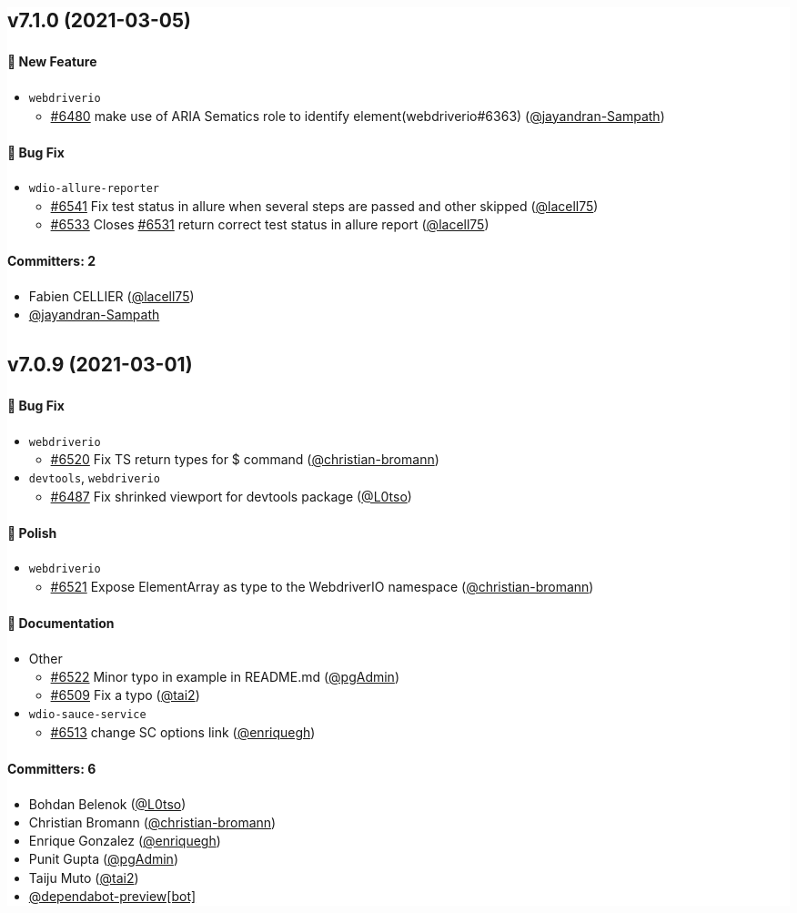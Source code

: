 
## v7.1.0 (2021-03-05)

#### :rocket: New Feature
* `webdriverio`
  * [#6480](https://github.com/webdriverio/webdriverio/pull/6480) make use of ARIA Sematics role to identify element(webdriverio#6363) ([@jayandran-Sampath](https://github.com/jayandran-Sampath))

#### :bug: Bug Fix
* `wdio-allure-reporter`
  * [#6541](https://github.com/webdriverio/webdriverio/pull/6541) Fix test status in allure when several steps are passed and other skipped ([@lacell75](https://github.com/lacell75))
  * [#6533](https://github.com/webdriverio/webdriverio/pull/6533) Closes [#6531](https://github.com/webdriverio/webdriverio/issues/6531) return correct test status in allure report ([@lacell75](https://github.com/lacell75))

#### Committers: 2
- Fabien CELLIER ([@lacell75](https://github.com/lacell75))
- [@jayandran-Sampath](https://github.com/jayandran-Sampath)


## v7.0.9 (2021-03-01)

#### :bug: Bug Fix
* `webdriverio`
  * [#6520](https://github.com/webdriverio/webdriverio/pull/6520) Fix TS return types for $ command ([@christian-bromann](https://github.com/christian-bromann))
* `devtools`, `webdriverio`
  * [#6487](https://github.com/webdriverio/webdriverio/pull/6487) Fix shrinked viewport for devtools package ([@L0tso](https://github.com/L0tso))

#### :nail_care: Polish
* `webdriverio`
  * [#6521](https://github.com/webdriverio/webdriverio/pull/6521) Expose ElementArray as type to the WebdriverIO namespace ([@christian-bromann](https://github.com/christian-bromann))

#### :memo: Documentation
* Other
  * [#6522](https://github.com/webdriverio/webdriverio/pull/6522) Minor typo in example in README.md ([@pgAdmin](https://github.com/pgAdmin))
  * [#6509](https://github.com/webdriverio/webdriverio/pull/6509) Fix a typo ([@tai2](https://github.com/tai2))
* `wdio-sauce-service`
  * [#6513](https://github.com/webdriverio/webdriverio/pull/6513) change SC options link ([@enriquegh](https://github.com/enriquegh))

#### Committers: 6
- Bohdan Belenok ([@L0tso](https://github.com/L0tso))
- Christian Bromann ([@christian-bromann](https://github.com/christian-bromann))
- Enrique Gonzalez ([@enriquegh](https://github.com/enriquegh))
- Punit Gupta ([@pgAdmin](https://github.com/pgAdmin))
- Taiju Muto ([@tai2](https://github.com/tai2))
- [@dependabot-preview[bot]](https://github.com/apps/dependabot-preview)
